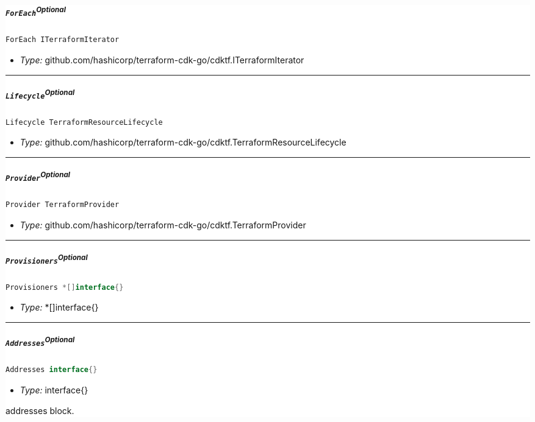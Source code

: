 ##### `ForEach`<sup>Optional</sup> <a name="ForEach" id="@cdktf/provider-upcloud.dataUpcloudIpAddresses.DataUpcloudIpAddressesConfig.property.forEach"></a>

```go
ForEach ITerraformIterator
```

- *Type:* github.com/hashicorp/terraform-cdk-go/cdktf.ITerraformIterator

---

##### `Lifecycle`<sup>Optional</sup> <a name="Lifecycle" id="@cdktf/provider-upcloud.dataUpcloudIpAddresses.DataUpcloudIpAddressesConfig.property.lifecycle"></a>

```go
Lifecycle TerraformResourceLifecycle
```

- *Type:* github.com/hashicorp/terraform-cdk-go/cdktf.TerraformResourceLifecycle

---

##### `Provider`<sup>Optional</sup> <a name="Provider" id="@cdktf/provider-upcloud.dataUpcloudIpAddresses.DataUpcloudIpAddressesConfig.property.provider"></a>

```go
Provider TerraformProvider
```

- *Type:* github.com/hashicorp/terraform-cdk-go/cdktf.TerraformProvider

---

##### `Provisioners`<sup>Optional</sup> <a name="Provisioners" id="@cdktf/provider-upcloud.dataUpcloudIpAddresses.DataUpcloudIpAddressesConfig.property.provisioners"></a>

```go
Provisioners *[]interface{}
```

- *Type:* *[]interface{}

---

##### `Addresses`<sup>Optional</sup> <a name="Addresses" id="@cdktf/provider-upcloud.dataUpcloudIpAddresses.DataUpcloudIpAddressesConfig.property.addresses"></a>

```go
Addresses interface{}
```

- *Type:* interface{}

addresses block.
